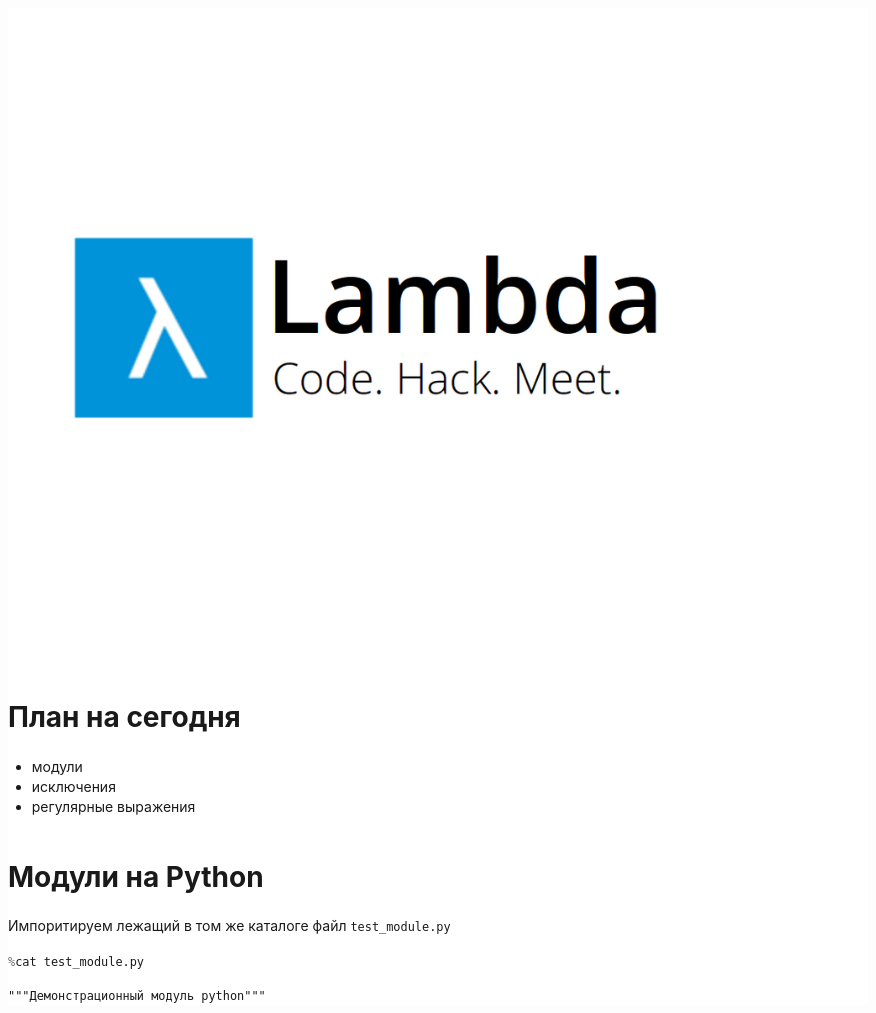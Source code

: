 
![](pics/presentation.png)

# План на сегодня

- модули
- исключения
- регулярные выражения

# Модули на Python

Импоритируем лежащий в том же каталоге файл  `test_module.py`


```python
%cat test_module.py
```

    """Демонстрационный модуль python"""
    